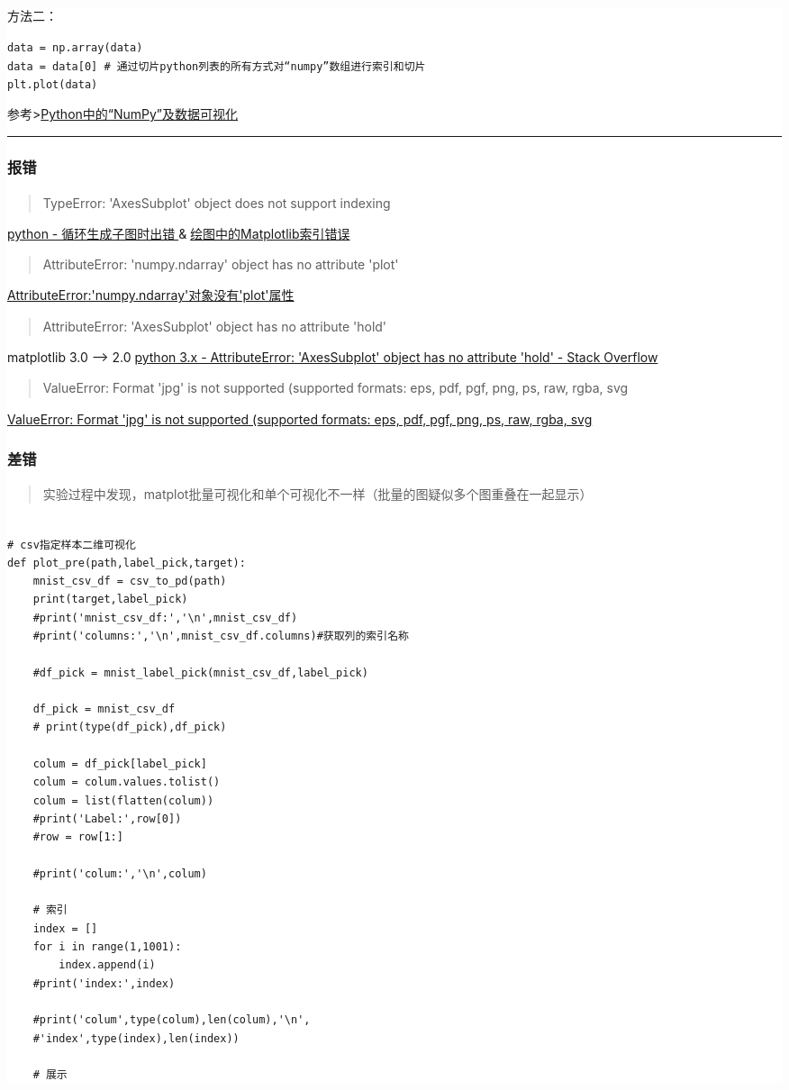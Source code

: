 方法二：  
```
data = np.array(data)
data = data[0] # 通过切片python列表的所有方式对“numpy”数组进行索引和切片
plt.plot(data)
```
参考>[Python中的“NumPy”及数据可视化](https://zhuanlan.zhihu.com/p/77170869)
* * *
### 报错  

>TypeError: 'AxesSubplot' object does not support indexing
  
[python - 循环生成子图时出错 ](https://www.coder.work/article/95098) & [绘图中的Matplotlib索引错误](https://stackoom.com/question/36yyY/%E7%BB%98%E5%9B%BE%E4%B8%AD%E7%9A%84Matplotlib%E7%B4%A2%E5%BC%95%E9%94%99%E8%AF%AF)  

>AttributeError: 'numpy.ndarray' object has no attribute 'plot'

[AttributeError:'numpy.ndarray'对象没有'plot'属性](https://www.cnpython.com/qa/54201)

>AttributeError: 'AxesSubplot' object has no attribute 'hold'

matplotlib 3.0 --> 2.0
[python 3.x - AttributeError: 'AxesSubplot' object has no attribute 'hold' - Stack Overflow](https://stackoverflow.com/questions/53957042/attributeerror-axessubplot-object-has-no-attribute-hold)

  
>ValueError: Format 'jpg' is not supported (supported formats: eps, pdf, pgf, png, ps, raw, rgba, svg


[ValueError: Format 'jpg' is not supported (supported formats: eps, pdf, pgf, png, ps, raw, rgba, svg](https://blog.csdn.net/liuchengzimozigreat/article/details/82348651)   

### 差错     
>实验过程中发现，matplot批量可视化和单个可视化不一样（批量的图疑似多个图重叠在一起显示）
```

# csv指定样本二维可视化
def plot_pre(path,label_pick,target):
    mnist_csv_df = csv_to_pd(path)
    print(target,label_pick)
    #print('mnist_csv_df:','\n',mnist_csv_df) 
    #print('columns:','\n',mnist_csv_df.columns)#获取列的索引名称
    
    #df_pick = mnist_label_pick(mnist_csv_df,label_pick)

    df_pick = mnist_csv_df
    # print(type(df_pick),df_pick)

    colum = df_pick[label_pick]
    colum = colum.values.tolist()
    colum = list(flatten(colum))
    #print('Label:',row[0])
    #row = row[1:]
    
    #print('colum:','\n',colum) 
    
    # 索引
    index = []
    for i in range(1,1001):
        index.append(i)
    #print('index:',index)
    
    #print('colum',type(colum),len(colum),'\n',
    #'index',type(index),len(index))
    
    # 展示
```